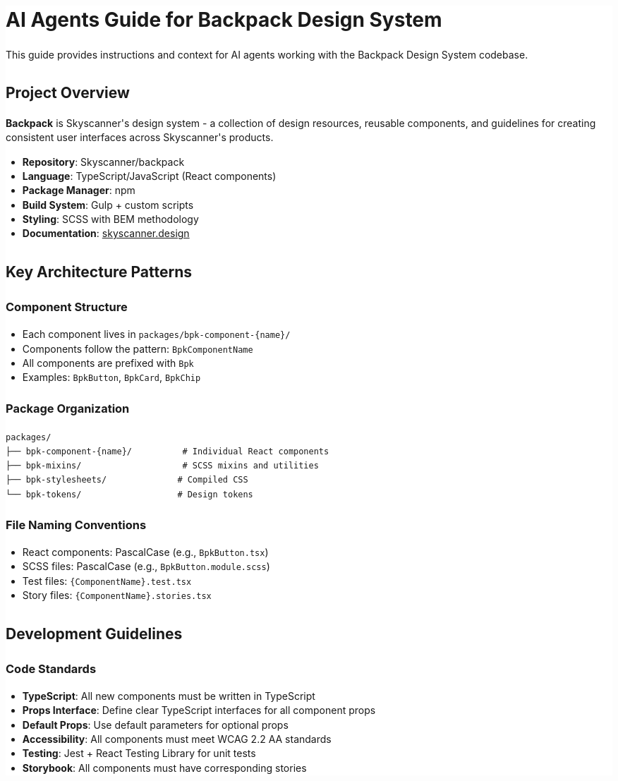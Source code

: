# AI Agents Guide for Backpack Design System

This guide provides instructions and context for AI agents working with the Backpack Design System codebase.

## Project Overview

**Backpack** is Skyscanner's design system - a collection of design resources, reusable components, and guidelines for creating consistent user interfaces across Skyscanner's products.

- **Repository**: Skyscanner/backpack
- **Language**: TypeScript/JavaScript (React components)
- **Package Manager**: npm
- **Build System**: Gulp + custom scripts
- **Styling**: SCSS with BEM methodology
- **Documentation**: [skyscanner.design](https://www.skyscanner.design/)

## Key Architecture Patterns

### Component Structure
- Each component lives in `packages/bpk-component-{name}/`
- Components follow the pattern: `BpkComponentName`
- All components are prefixed with `Bpk`
- Examples: `BpkButton`, `BpkCard`, `BpkChip`

### Package Organization
```
packages/
├── bpk-component-{name}/          # Individual React components
├── bpk-mixins/                    # SCSS mixins and utilities
├── bpk-stylesheets/              # Compiled CSS
└── bpk-tokens/                   # Design tokens
```

### File Naming Conventions
- React components: PascalCase (e.g., `BpkButton.tsx`)
- SCSS files: PascalCase (e.g., `BpkButton.module.scss`)
- Test files: `{ComponentName}.test.tsx`
- Story files: `{ComponentName}.stories.tsx`

## Development Guidelines

### Code Standards
- **TypeScript**: All new components must be written in TypeScript
- **Props Interface**: Define clear TypeScript interfaces for all component props
- **Default Props**: Use default parameters for optional props
- **Accessibility**: All components must meet WCAG 2.2 AA standards
- **Testing**: Jest + React Testing Library for unit tests
- **Storybook**: All components must have corresponding stories
